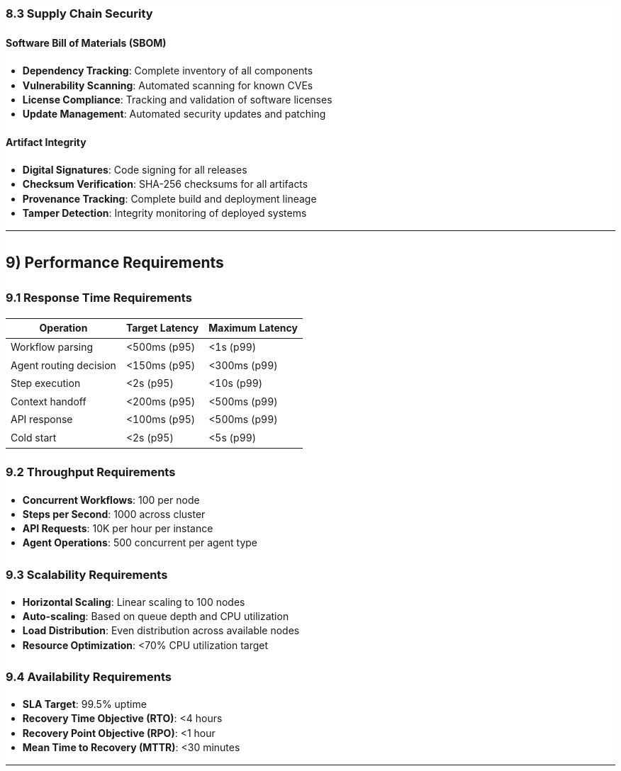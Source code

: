 ### 8.3 Supply Chain Security

#### Software Bill of Materials (SBOM)
- **Dependency Tracking**: Complete inventory of all components
- **Vulnerability Scanning**: Automated scanning for known CVEs
- **License Compliance**: Tracking and validation of software licenses
- **Update Management**: Automated security updates and patching

#### Artifact Integrity
- **Digital Signatures**: Code signing for all releases
- **Checksum Verification**: SHA-256 checksums for all artifacts  
- **Provenance Tracking**: Complete build and deployment lineage
- **Tamper Detection**: Integrity monitoring of deployed systems

---

## 9) Performance Requirements

### 9.1 Response Time Requirements
| Operation | Target Latency | Maximum Latency |
|---|---|---|
| Workflow parsing | <500ms (p95) | <1s (p99) |
| Agent routing decision | <150ms (p95) | <300ms (p99) |
| Step execution | <2s (p95) | <10s (p99) |
| Context handoff | <200ms (p95) | <500ms (p99) |
| API response | <100ms (p95) | <500ms (p99) |
| Cold start | <2s (p95) | <5s (p99) |

### 9.2 Throughput Requirements
- **Concurrent Workflows**: 100 per node
- **Steps per Second**: 1000 across cluster
- **API Requests**: 10K per hour per instance
- **Agent Operations**: 500 concurrent per agent type

### 9.3 Scalability Requirements
- **Horizontal Scaling**: Linear scaling to 100 nodes
- **Auto-scaling**: Based on queue depth and CPU utilization
- **Load Distribution**: Even distribution across available nodes
- **Resource Optimization**: <70% CPU utilization target

### 9.4 Availability Requirements
- **SLA Target**: 99.5% uptime
- **Recovery Time Objective (RTO)**: <4 hours
- **Recovery Point Objective (RPO)**: <1 hour
- **Mean Time to Recovery (MTTR)**: <30 minutes

---